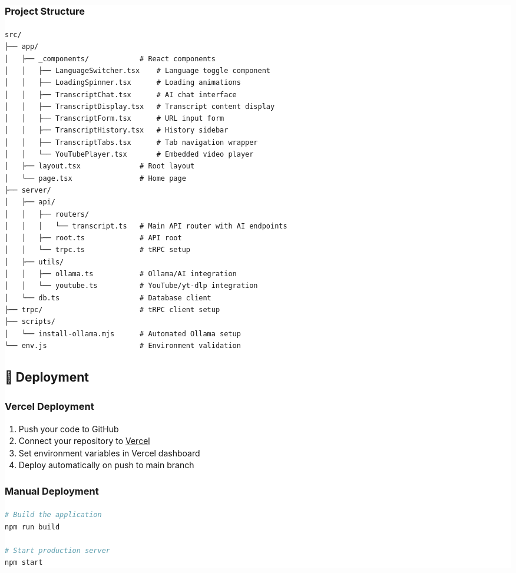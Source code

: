 ```bash
```

### Project Structure

```
src/
├── app/
│   ├── _components/            # React components
│   │   ├── LanguageSwitcher.tsx    # Language toggle component
│   │   ├── LoadingSpinner.tsx      # Loading animations
│   │   ├── TranscriptChat.tsx      # AI chat interface
│   │   ├── TranscriptDisplay.tsx   # Transcript content display
│   │   ├── TranscriptForm.tsx      # URL input form
│   │   ├── TranscriptHistory.tsx   # History sidebar
│   │   ├── TranscriptTabs.tsx      # Tab navigation wrapper
│   │   └── YouTubePlayer.tsx       # Embedded video player
│   ├── layout.tsx              # Root layout
│   └── page.tsx                # Home page
├── server/
│   ├── api/
│   │   ├── routers/
│   │   │   └── transcript.ts   # Main API router with AI endpoints
│   │   ├── root.ts             # API root
│   │   └── trpc.ts             # tRPC setup
│   ├── utils/
│   │   ├── ollama.ts           # Ollama/AI integration
│   │   └── youtube.ts          # YouTube/yt-dlp integration
│   └── db.ts                   # Database client
├── trpc/                       # tRPC client setup
├── scripts/
│   └── install-ollama.mjs      # Automated Ollama setup
└── env.js                      # Environment validation
```

## 🚀 Deployment

### Vercel Deployment

1. Push your code to GitHub
2. Connect your repository to [Vercel](https://vercel.com)
3. Set environment variables in Vercel dashboard
4. Deploy automatically on push to main branch

### Manual Deployment

```bash
# Build the application
npm run build

# Start production server
npm start
```
